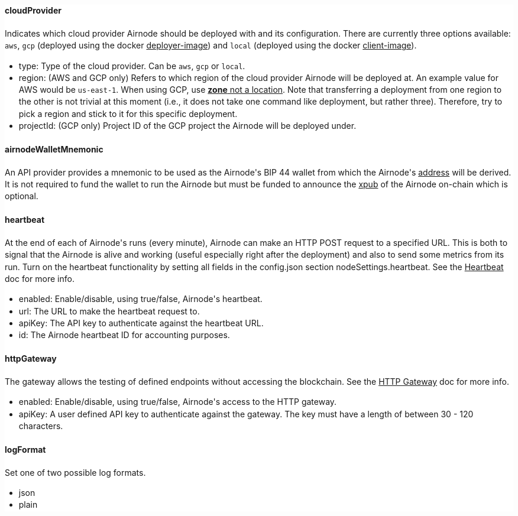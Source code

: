 #### cloudProvider

[<InfoBtnGreen/>](../../../reference/deployment-files/config-json.md#cloudprovider) Indicates which cloud provider Airnode should be deployed with and its configuration. There are currently three options available: `aws`, `gcp` (deployed using the docker [deployer-image](../../docker/deployer-image.md)) and `local` (deployed using the docker [client-image](../../docker/client-image.md)).

- type: Type of the cloud provider. Can be `aws`, `gcp` or `local`.
- region: (AWS and GCP only) Refers to which region of the cloud provider Airnode will be deployed at. An example value for AWS would be `us-east-1`. When using GCP, use [**zone** not a location](https://cloud.google.com/compute/docs/regions-zones). Note that transferring a deployment from one region to the other is not trivial at this moment (i.e., it does not take one command like deployment, but rather three). Therefore, try to pick a region and stick to it for this specific deployment.
- projectId: (GCP only) Project ID of the GCP project the Airnode will be deployed under.

#### airnodeWalletMnemonic

[<InfoBtnGreen/>](../../../reference/deployment-files/config-json.md#airnodewalletmnemonic) An API provider provides a mnemonic to be used as the Airnode's BIP 44 wallet from which the Airnode's [address](../../../concepts/airnode.md#airnodeaddress) will be derived. It is not required to fund the wallet to run the Airnode but must be funded to announce the [xpub](../../../concepts/airnode.md#xpub) of the Airnode on-chain which is optional.

#### heartbeat

[<InfoBtnGreen/>](../../../reference/deployment-files/config-json.md#heartbeat) At the end of each of Airnode's runs (every minute), Airnode can make an HTTP POST request to a specified URL. This is both to signal that the Airnode is alive and working (useful especially right after the deployment) and also to send some metrics from its run. Turn on the heartbeat functionality by setting all fields in the config.json section nodeSettings.heartbeat. See the [Heartbeat](./heartbeat.md) doc for more info.

- enabled: Enable/disable, using true/false, Airnode's heartbeat.
- url: The URL to make the heartbeat request to.
- apiKey: The API key to authenticate against the heartbeat URL.
- id: The Airnode heartbeat ID for accounting purposes.

#### httpGateway

[<InfoBtnGreen/>](../../../reference/deployment-files/config-json.md#httpgateway) The gateway allows the testing of defined endpoints without accessing the blockchain. See the [HTTP Gateway](./http-gateway.md) doc for more info.

- enabled: Enable/disable, using true/false, Airnode's access to the HTTP gateway.
- apiKey: A user defined API key to authenticate against the gateway. The key must have a length of between 30 - 120 characters.

#### logFormat

[<InfoBtnGreen/>](../../../reference/deployment-files/config-json.md#logformat) Set one of two possible log formats.

- json
- plain
